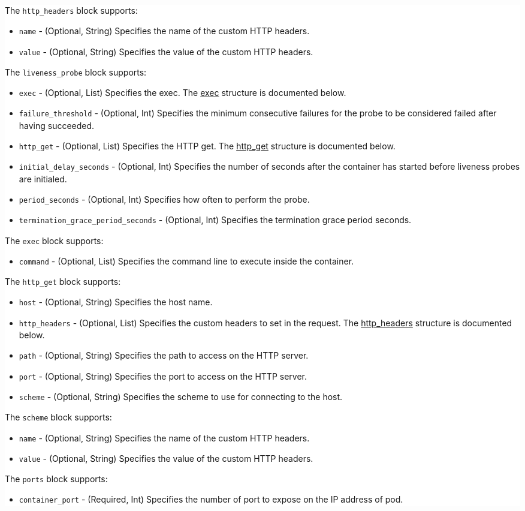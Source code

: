 <a name="containers_lifecycle_pre_stop_http_get_http_headers"></a>
The `http_headers` block supports:

* `name` - (Optional, String) Specifies the name of the custom HTTP headers.

* `value` - (Optional, String) Specifies the value of the custom HTTP headers.

<a name="containers_probe"></a>
The `liveness_probe` block supports:

* `exec` - (Optional, List) Specifies the exec.
  The [exec](#containers_probe_exec) structure is documented below.

* `failure_threshold` - (Optional, Int) Specifies the minimum consecutive failures for the probe to be
  considered failed after having succeeded.

* `http_get` - (Optional, List) Specifies the HTTP get.
  The [http_get](#containers_probe_http_get) structure is documented below.

* `initial_delay_seconds` - (Optional, Int) Specifies the number of seconds after the container has started
  before liveness probes are initialed.

* `period_seconds` - (Optional, Int) Specifies how often to perform the probe.

* `termination_grace_period_seconds` - (Optional, Int) Specifies the termination grace period seconds.

<a name="containers_probe_exec"></a>
The `exec` block supports:

* `command` - (Optional, List) Specifies the command line to execute inside the container.

<a name="containers_probe_http_get"></a>
The `http_get` block supports:

* `host` - (Optional, String) Specifies the host name.

* `http_headers` - (Optional, List) Specifies the custom headers to set in the request.
  The [http_headers](#containers_probe_http_get_http_headers) structure is documented below.

* `path` - (Optional, String) Specifies the path to access on the HTTP server.

* `port` - (Optional, String) Specifies the port to access on the HTTP server.

* `scheme` - (Optional, String) Specifies the scheme to use for connecting to the host.

<a name="containers_probe_http_get_http_headers"></a>
The `scheme` block supports:

* `name` - (Optional, String) Specifies the name of the custom HTTP headers.

* `value` - (Optional, String) Specifies the value of the custom HTTP headers.

<a name="containers_ports"></a>
The `ports` block supports:

* `container_port` - (Required, Int) Specifies the number of port to expose on the IP address of pod.
